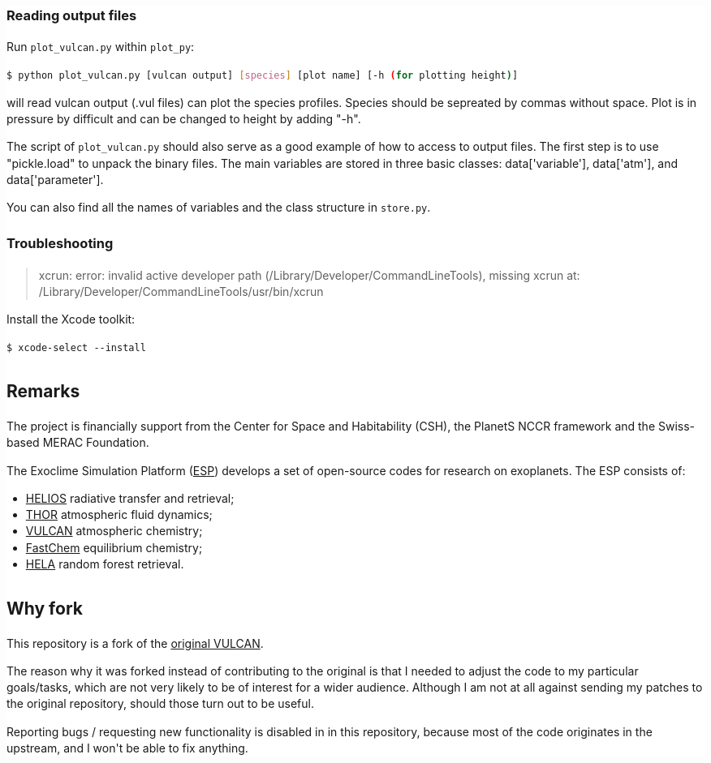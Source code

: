 ### Reading output files

Run `plot_vulcan.py` within `plot_py`:

``` sh
$ python plot_vulcan.py [vulcan output] [species] [plot name] [-h (for plotting height)]
``` 

will read vulcan output (.vul files) can plot the species profiles. Species should be sepreated by commas without space. Plot is in pressure by difficult and can be changed to height by adding "-h".  

The script of `plot_vulcan.py` should also serve as a good example of how to access to output files. The first step is to use "pickle.load" to unpack the binary files. The main variables are stored in three basic classes: data['variable'], data['atm'], and data['parameter'].

You can also find all the names of variables and the class structure in `store.py`.

### Troubleshooting

> xcrun: error: invalid active developer path (/Library/Developer/CommandLineTools), missing xcrun at: /Library/Developer/CommandLineTools/usr/bin/xcrun

Install the Xcode toolkit:

```
$ xcode-select --install
```

## Remarks

The project is financially support from the Center for Space and Habitability (CSH), the PlanetS NCCR framework and the Swiss-based MERAC Foundation.

The Exoclime Simulation Platform ([ESP][1]) develops a set of open-source codes for research on exoplanets. The ESP consists of:

- [HELIOS][2] radiative transfer and retrieval;
- [THOR][3] atmospheric fluid dynamics;
- [VULCAN][4] atmospheric chemistry;
- [FastChem][5] equilibrium chemistry;
- [HELA][6] random forest retrieval.

[1]: http://www.exoclime.net
[2]: https://github.com/exoclime/HELIOS
[3]: https://github.com/exoclime/THOR
[4]: https://github.com/exoclime/VULCAN
[5]: https://github.com/exoclime/FastChem
[6]: https://github.com/exoclime/HELA

## Why fork

This repository is a fork of the [original VULCAN](https://github.com/exoclime/VULCAN).

The reason why it was forked instead of contributing to the original is that I needed to adjust the code to my particular goals/tasks, which are not very likely to be of interest for a wider audience. Although I am not at all against sending my patches to the original repository, should those turn out to be useful.

Reporting bugs / requesting new functionality is disabled in in this repository, because most of the code originates in the upstream, and I won't be able to fix anything.
